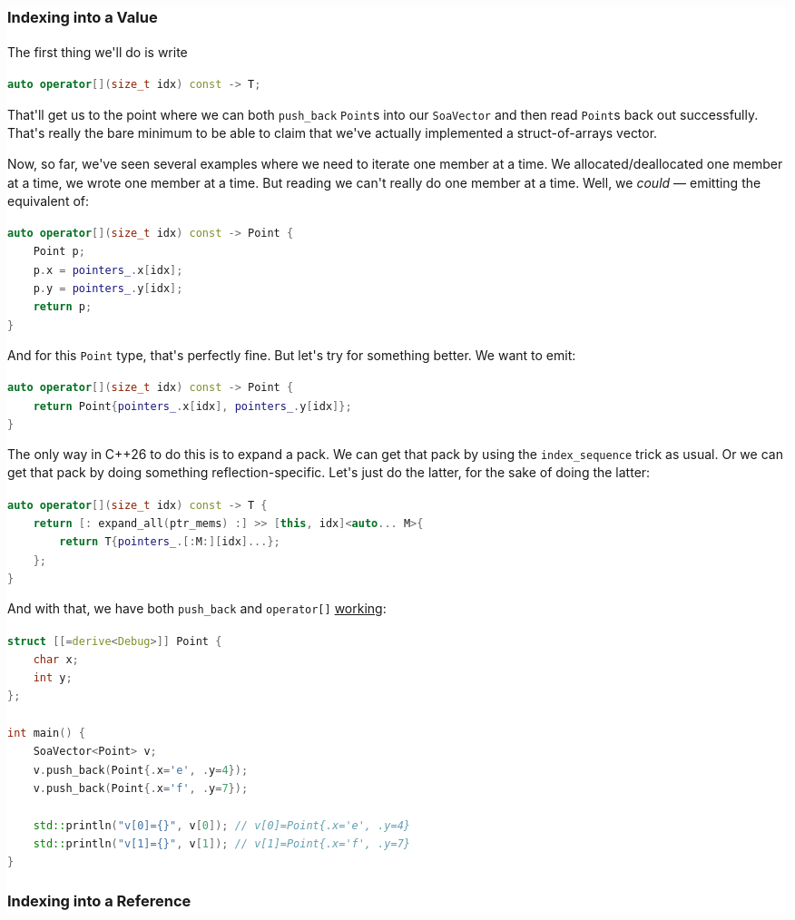 ### Indexing into a Value

The first thing we'll do is write

```cpp
auto operator[](size_t idx) const -> T;
```

That'll get us to the point where we can both `push_back` `Point`s into our `SoaVector` and then read `Point`s back out successfully. That's really the bare minimum to be able to claim that we've actually implemented a struct-of-arrays vector.

Now, so far, we've seen several examples where we need to iterate one member at a time. We allocated/deallocated one member at a time, we wrote one member at a time. But reading we can't really do one member at a time. Well, we _could_ — emitting the equivalent of:

```cpp
auto operator[](size_t idx) const -> Point {
    Point p;
    p.x = pointers_.x[idx];
    p.y = pointers_.y[idx];
    return p;
}
```

And for this `Point` type, that's perfectly fine. But let's try for something better. We want to emit:

```cpp
auto operator[](size_t idx) const -> Point {
    return Point{pointers_.x[idx], pointers_.y[idx]};
}
```

The only way in C++26 to do this is to expand a pack. We can get that pack by using the `index_sequence` trick as usual. Or we can get that pack by doing something reflection-specific. Let's just do the latter, for the sake of doing the latter:

```cpp
auto operator[](size_t idx) const -> T {
    return [: expand_all(ptr_mems) :] >> [this, idx]<auto... M>{
        return T{pointers_.[:M:][idx]...};
    };
}
```

And with that, we have both `push_back` and `operator[]` [working](https://godbolt.org/z/od3Kq6683):

```cpp
struct [[=derive<Debug>]] Point {
    char x;
    int y;
};

int main() {
    SoaVector<Point> v;
    v.push_back(Point{.x='e', .y=4});
    v.push_back(Point{.x='f', .y=7});

    std::println("v[0]={}", v[0]); // v[0]=Point{.x='e', .y=4}
    std::println("v[1]={}", v[1]); // v[1]=Point{.x='f', .y=7}
}
```
### Indexing into a Reference
